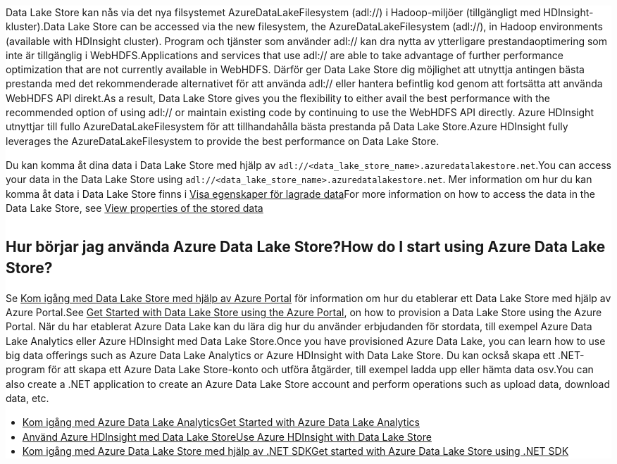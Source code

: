 <span data-ttu-id="a1887-171">Data Lake Store kan nås via det nya filsystemet AzureDataLakeFilesystem (adl://) i Hadoop-miljöer (tillgängligt med HDInsight-kluster).</span><span class="sxs-lookup"><span data-stu-id="a1887-171">Data Lake Store can be accessed via the new filesystem, the AzureDataLakeFilesystem (adl://), in Hadoop environments (available with HDInsight cluster).</span></span> <span data-ttu-id="a1887-172">Program och tjänster som använder adl:// kan dra nytta av ytterligare prestandaoptimering som inte är tillgänglig i WebHDFS.</span><span class="sxs-lookup"><span data-stu-id="a1887-172">Applications and services that use adl:// are able to take advantage of further performance optimization that are not currently available in WebHDFS.</span></span> <span data-ttu-id="a1887-173">Därför ger Data Lake Store dig möjlighet att utnyttja antingen bästa prestanda med det rekommenderade alternativet för att använda adl:// eller hantera befintlig kod genom att fortsätta att använda WebHDFS API direkt.</span><span class="sxs-lookup"><span data-stu-id="a1887-173">As a result, Data Lake Store gives you the flexibility to either avail the best performance with the recommended option of using adl:// or maintain existing code by continuing to use the WebHDFS API directly.</span></span> <span data-ttu-id="a1887-174">Azure HDInsight utnyttjar till fullo AzureDataLakeFilesystem för att tillhandahålla bästa prestanda på Data Lake Store.</span><span class="sxs-lookup"><span data-stu-id="a1887-174">Azure HDInsight fully leverages the AzureDataLakeFilesystem to provide the best performance on Data Lake Store.</span></span>

<span data-ttu-id="a1887-175">Du kan komma åt dina data i Data Lake Store med hjälp av `adl://<data_lake_store_name>.azuredatalakestore.net`.</span><span class="sxs-lookup"><span data-stu-id="a1887-175">You can access your data in the Data Lake Store using `adl://<data_lake_store_name>.azuredatalakestore.net`.</span></span> <span data-ttu-id="a1887-176">Mer information om hur du kan komma åt data i Data Lake Store finns i [Visa egenskaper för lagrade data](data-lake-store-get-started-portal.md#properties)</span><span class="sxs-lookup"><span data-stu-id="a1887-176">For more information on how to access the data in the Data Lake Store, see [View properties of the stored data](data-lake-store-get-started-portal.md#properties)</span></span>

## <a name="how-do-i-start-using-azure-data-lake-store"></a><span data-ttu-id="a1887-177">Hur börjar jag använda Azure Data Lake Store?</span><span class="sxs-lookup"><span data-stu-id="a1887-177">How do I start using Azure Data Lake Store?</span></span>
<span data-ttu-id="a1887-178">Se [Kom igång med Data Lake Store med hjälp av Azure Portal](data-lake-store-get-started-portal.md) för information om hur du etablerar ett Data Lake Store med hjälp av Azure Portal.</span><span class="sxs-lookup"><span data-stu-id="a1887-178">See [Get Started with Data Lake Store using the Azure Portal](data-lake-store-get-started-portal.md), on how to provision a Data Lake Store using the Azure Portal.</span></span> <span data-ttu-id="a1887-179">När du har etablerat Azure Data Lake kan du lära dig hur du använder erbjudanden för stordata, till exempel Azure Data Lake Analytics eller Azure HDInsight med Data Lake Store.</span><span class="sxs-lookup"><span data-stu-id="a1887-179">Once you have provisioned Azure Data Lake, you can learn how to use big data offerings such as Azure Data Lake Analytics or Azure HDInsight with Data Lake Store.</span></span> <span data-ttu-id="a1887-180">Du kan också skapa ett .NET-program för att skapa ett Azure Data Lake Store-konto och utföra åtgärder, till exempel ladda upp eller hämta data osv.</span><span class="sxs-lookup"><span data-stu-id="a1887-180">You can also create a .NET application to create an Azure Data Lake Store account and perform operations such as upload data, download data, etc.</span></span>

* [<span data-ttu-id="a1887-181">Kom igång med Azure Data Lake Analytics</span><span class="sxs-lookup"><span data-stu-id="a1887-181">Get Started with Azure Data Lake Analytics</span></span>](../data-lake-analytics/data-lake-analytics-get-started-portal.md)
* [<span data-ttu-id="a1887-182">Använd Azure HDInsight med Data Lake Store</span><span class="sxs-lookup"><span data-stu-id="a1887-182">Use Azure HDInsight with Data Lake Store</span></span>](data-lake-store-hdinsight-hadoop-use-portal.md)
* [<span data-ttu-id="a1887-183">Kom igång med Azure Data Lake Store med hjälp av .NET SDK</span><span class="sxs-lookup"><span data-stu-id="a1887-183">Get started with Azure Data Lake Store using .NET SDK</span></span>](data-lake-store-get-started-net-sdk.md)
